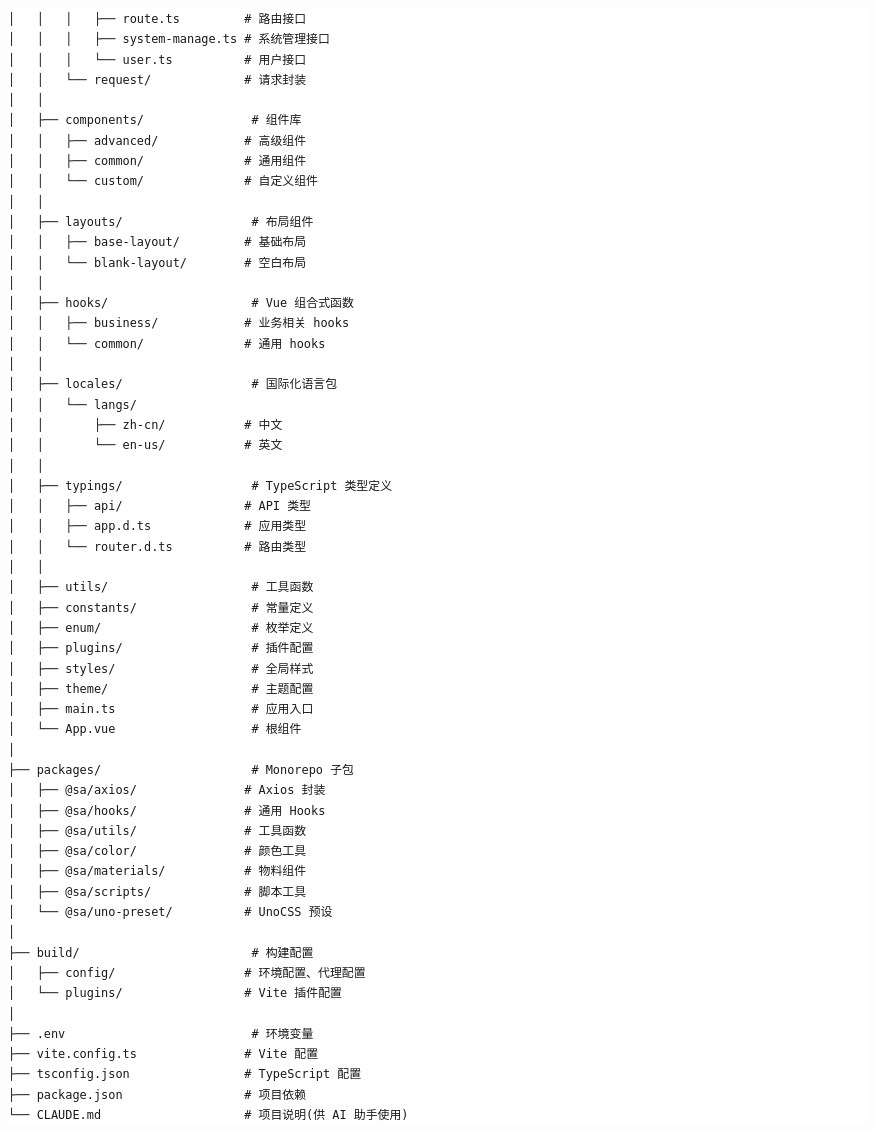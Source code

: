 ```
│   │   │   ├── route.ts         # 路由接口
│   │   │   ├── system-manage.ts # 系统管理接口
│   │   │   └── user.ts          # 用户接口
│   │   └── request/             # 请求封装
│   │
│   ├── components/               # 组件库
│   │   ├── advanced/            # 高级组件
│   │   ├── common/              # 通用组件
│   │   └── custom/              # 自定义组件
│   │
│   ├── layouts/                  # 布局组件
│   │   ├── base-layout/         # 基础布局
│   │   └── blank-layout/        # 空白布局
│   │
│   ├── hooks/                    # Vue 组合式函数
│   │   ├── business/            # 业务相关 hooks
│   │   └── common/              # 通用 hooks
│   │
│   ├── locales/                  # 国际化语言包
│   │   └── langs/
│   │       ├── zh-cn/           # 中文
│   │       └── en-us/           # 英文
│   │
│   ├── typings/                  # TypeScript 类型定义
│   │   ├── api/                 # API 类型
│   │   ├── app.d.ts             # 应用类型
│   │   └── router.d.ts          # 路由类型
│   │
│   ├── utils/                    # 工具函数
│   ├── constants/                # 常量定义
│   ├── enum/                     # 枚举定义
│   ├── plugins/                  # 插件配置
│   ├── styles/                   # 全局样式
│   ├── theme/                    # 主题配置
│   ├── main.ts                   # 应用入口
│   └── App.vue                   # 根组件
│
├── packages/                     # Monorepo 子包
│   ├── @sa/axios/               # Axios 封装
│   ├── @sa/hooks/               # 通用 Hooks
│   ├── @sa/utils/               # 工具函数
│   ├── @sa/color/               # 颜色工具
│   ├── @sa/materials/           # 物料组件
│   ├── @sa/scripts/             # 脚本工具
│   └── @sa/uno-preset/          # UnoCSS 预设
│
├── build/                        # 构建配置
│   ├── config/                  # 环境配置、代理配置
│   └── plugins/                 # Vite 插件配置
│
├── .env                          # 环境变量
├── vite.config.ts               # Vite 配置
├── tsconfig.json                # TypeScript 配置
├── package.json                 # 项目依赖
└── CLAUDE.md                    # 项目说明(供 AI 助手使用)
```
